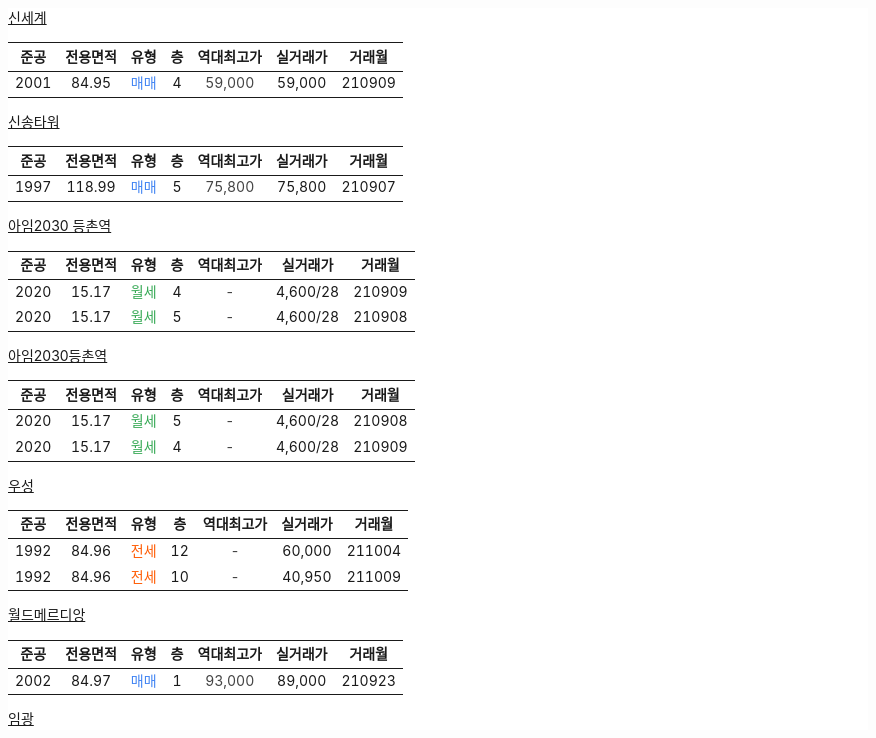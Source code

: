 [신세계](https://search.naver.com/search.naver?query=%EC%84%9C%EC%9A%B8%ED%8A%B9%EB%B3%84%EC%8B%9C+%EA%B0%95%EC%84%9C%EA%B5%AC+%EB%93%B1%EC%B4%8C%EB%8F%99+%EC%8B%A0%EC%84%B8%EA%B3%84)

|준공|전용면적|유형|층|역대최고가|실거래가|거래월|
|:---:|:---:|:---:|:---:|:---:|:---:|:---:|
|2001|84.95|<span style="color:#4285f3">매매</span>|4|<span style="color:#444444">59,000</span>|59,000|210909|

[신송타워](https://search.naver.com/search.naver?query=%EC%84%9C%EC%9A%B8%ED%8A%B9%EB%B3%84%EC%8B%9C+%EA%B0%95%EC%84%9C%EA%B5%AC+%EB%93%B1%EC%B4%8C%EB%8F%99+%EC%8B%A0%EC%86%A1%ED%83%80%EC%9B%8C)

|준공|전용면적|유형|층|역대최고가|실거래가|거래월|
|:---:|:---:|:---:|:---:|:---:|:---:|:---:|
|1997|118.99|<span style="color:#4285f3">매매</span>|5|<span style="color:#444444">75,800</span>|75,800|210907|

[아임2030 등촌역](https://search.naver.com/search.naver?query=%EC%84%9C%EC%9A%B8%ED%8A%B9%EB%B3%84%EC%8B%9C+%EA%B0%95%EC%84%9C%EA%B5%AC+%EB%93%B1%EC%B4%8C%EB%8F%99+%EC%95%84%EC%9E%842030+%EB%93%B1%EC%B4%8C%EC%97%AD)

|준공|전용면적|유형|층|역대최고가|실거래가|거래월|
|:---:|:---:|:---:|:---:|:---:|:---:|:---:|
|2020|15.17|<span style="color:#34a853">월세</span>|4|<span style="color:#444444">-</span>|4,600/28|210909|
|2020|15.17|<span style="color:#34a853">월세</span>|5|<span style="color:#444444">-</span>|4,600/28|210908|

[아임2030등촌역](https://search.naver.com/search.naver?query=%EC%84%9C%EC%9A%B8%ED%8A%B9%EB%B3%84%EC%8B%9C+%EA%B0%95%EC%84%9C%EA%B5%AC+%EB%93%B1%EC%B4%8C%EB%8F%99+%EC%95%84%EC%9E%842030%EB%93%B1%EC%B4%8C%EC%97%AD)

|준공|전용면적|유형|층|역대최고가|실거래가|거래월|
|:---:|:---:|:---:|:---:|:---:|:---:|:---:|
|2020|15.17|<span style="color:#34a853">월세</span>|5|<span style="color:#444444">-</span>|4,600/28|210908|
|2020|15.17|<span style="color:#34a853">월세</span>|4|<span style="color:#444444">-</span>|4,600/28|210909|

[우성](https://search.naver.com/search.naver?query=%EC%84%9C%EC%9A%B8%ED%8A%B9%EB%B3%84%EC%8B%9C+%EA%B0%95%EC%84%9C%EA%B5%AC+%EB%93%B1%EC%B4%8C%EB%8F%99+%EC%9A%B0%EC%84%B1)

|준공|전용면적|유형|층|역대최고가|실거래가|거래월|
|:---:|:---:|:---:|:---:|:---:|:---:|:---:|
|1992|84.96|<span style="color:#ff5a00">전세</span>|12|<span style="color:#444444">-</span>|60,000|211004|
|1992|84.96|<span style="color:#ff5a00">전세</span>|10|<span style="color:#444444">-</span>|40,950|211009|

[월드메르디앙](https://search.naver.com/search.naver?query=%EC%84%9C%EC%9A%B8%ED%8A%B9%EB%B3%84%EC%8B%9C+%EA%B0%95%EC%84%9C%EA%B5%AC+%EB%93%B1%EC%B4%8C%EB%8F%99+%EC%9B%94%EB%93%9C%EB%A9%94%EB%A5%B4%EB%94%94%EC%95%99)

|준공|전용면적|유형|층|역대최고가|실거래가|거래월|
|:---:|:---:|:---:|:---:|:---:|:---:|:---:|
|2002|84.97|<span style="color:#4285f3">매매</span>|1|<span style="color:#444444">93,000</span>|89,000|210923|

[임광](https://search.naver.com/search.naver?query=%EC%84%9C%EC%9A%B8%ED%8A%B9%EB%B3%84%EC%8B%9C+%EA%B0%95%EC%84%9C%EA%B5%AC+%EB%93%B1%EC%B4%8C%EB%8F%99+%EC%9E%84%EA%B4%91)
